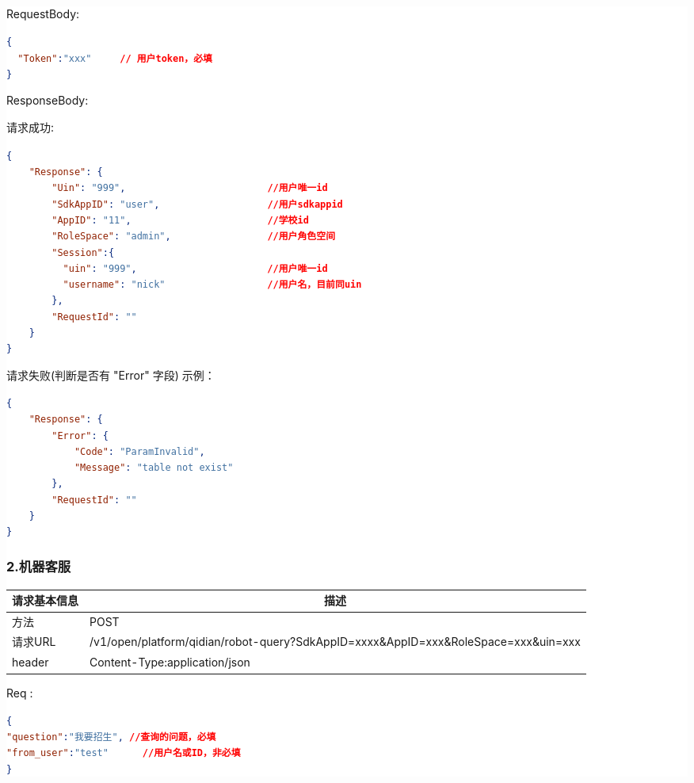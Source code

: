 RequestBody: 

```json
{
  "Token":"xxx"     // 用户token，必填
}
```

ResponseBody:

请求成功:
```json
{
    "Response": {
        "Uin": "999",                         //用户唯一id
        "SdkAppID": "user",                   //用户sdkappid
        "AppID": "11",                        //学校id
        "RoleSpace": "admin",                 //用户角色空间
        "Session":{
          "uin": "999",                       //用户唯一id
          "username": "nick"                  //用户名，目前同uin
        },
        "RequestId": ""
    }
}
```
请求失败(判断是否有 "Error" 字段) 示例：
```json
{
    "Response": {
        "Error": {
            "Code": "ParamInvalid",
            "Message": "table not exist"
        },
        "RequestId": ""
    }
}
```

### 2.机器客服 
|请求基本信息|描述|
|-------------|-------------|
|方法|POST|
|请求URL| /v1/open/platform/qidian/robot-query?SdkAppID=xxxx&AppID=xxx&RoleSpace=xxx&uin=xxx|
|header|Content-Type:application/json|

Req :

```json
{
"question":"我要招生", //查询的问题，必填
"from_user":"test"      //用户名或ID，非必填
}
```
